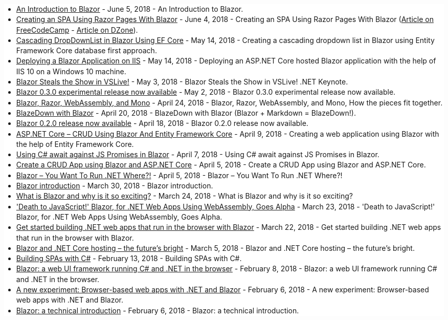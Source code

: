 * [An Introduction to Blazor](https://remibou.github.io/An-Introduction-to-Blazor-Week-22/) - June 5, 2018 - An Introduction to Blazor.
* [Creating an SPA Using Razor Pages With Blazor](https://medium.freecodecamp.org/how-to-create-a-single-page-application-using-razor-pages-with-blazor-9d010fd6be45) - June 4, 2018 - Creating an SPA Using Razor Pages With Blazor ([Article on FreeCodeCamp](https://medium.freecodecamp.org/how-to-create-a-single-page-application-using-razor-pages-with-blazor-9d010fd6be45) - [Article on DZone](https://dzone.com/articles/creating-an-spa-using-razor-pages-with-blazor)).
* [Cascading DropDownList in Blazor Using EF Core](http://ankitsharmablogs.com/cascading-dropdownlist-in-blazor-using-ef-core/) - May 14, 2018 - Creating a cascading dropdown list in Blazor using Entity Framework Core database first approach.
* [Deploying a Blazor Application on IIS](http://ankitsharmablogs.com/deploying-a-blazor-application-on-iis/) - May 14, 2018 - Deploying an ASP.NET Core hosted Blazor application with the help of IIS 10 on a Windows 10 machine.
* [Blazor Steals the Show in VSLive!](https://visualstudiomagazine.com/articles/2018/05/03/vslive-austin.aspx) - May 3, 2018 - Blazor Steals the Show in VSLive! .NET Keynote.
* [Blazor 0.3.0 experimental release now available](https://blogs.msdn.microsoft.com/webdev/2018/05/02/blazor-0-3-0-experimental-release-now-available/) - May 2, 2018 - Blazor 0.3.0 experimental release now available.
* [Blazor, Razor, WebAssembly, and Mono](https://daveaglick.com/posts/blazor-razor-webassembly-and-mono) - April 24, 2018 - Blazor, Razor, WebAssembly, and Mono, How the pieces fit together.
* [BlazeDown with Blazor](http://edcharbeneau.com/blazedown-with-blazor) - April 20, 2018 - BlazeDown with Blazor (Blazor + Markdown = BlazeDown!).
* [Blazor 0.2.0 release now available](https://blogs.msdn.microsoft.com/webdev/2018/04/17/blazor-0-2-0-release-now-available/) - April 18, 2018 - Blazor 0.2.0 release now available.
* [ASP.NET Core – CRUD Using Blazor And Entity Framework Core](http://ankitsharmablogs.com/asp-net-core-crud-using-blazor-and-entity-framework-core/) - April 9, 2018 - Creating a web application using Blazor with the help of Entity Framework Core.
* [Using C# await against JS Promises in Blazor](https://joonasw.net/view/csharp-await-and-js-promises-in-blazor) - April 7, 2018 - Using C# await against JS Promises in Blazor.
* [Create a CRUD App using Blazor and ASP.NET Core](http://www.talkingdotnet.com/create-a-crud-app-using-blazor-and-asp-net-core/) - April 5, 2018 - Create a CRUD App using Blazor and ASP.NET Core.
* [Blazor – You Want To Run .NET Where?!](https://dotnetcore.gaprogman.com/2018/04/05/blazor-you-want-to-run-net-where/) - April 5, 2018 - Blazor – You Want To Run .NET Where?!
* [Blazor introduction](https://maherjendoubi.io/blazor-introduction/) - March 30, 2018 - Blazor introduction.
* [What is Blazor and why is it so exciting?](https://chrissainty.com/what-is-blazor-and-why-is-it-so-exciting/) - March 24, 2018 - What is Blazor and why is it so exciting?
* ['Death to JavaScript!' Blazor, for .NET Web Apps Using WebAssembly, Goes Alpha](https://visualstudiomagazine.com/articles/2018/03/23/blazor-alpha.aspx) - March 23, 2018 - 'Death to JavaScript!' Blazor, for .NET Web Apps Using WebAssembly, Goes Alpha.
* [Get started building .NET web apps that run in the browser with Blazor](https://blogs.msdn.microsoft.com/webdev/2018/03/22/get-started-building-net-web-apps-in-the-browser-with-blazor/) - March 22, 2018 - Get started building .NET web apps that run in the browser with Blazor.
* [Blazor and .NET Core hosting – the future’s bright](http://blog.tdwright.co.uk/2018/03/05/blazor-and-net-core-hosting-the-futures-bright) - March 5, 2018 - Blazor and .NET Core hosting – the future’s bright.
* [Building SPAs with C#](http://danpatrascu.com/building-spas-with-c/) - February 13, 2018 - Building SPAs with C#.
* [Blazor: a web UI framework running C# and .NET in the browser](https://www.oxfordcc.co.uk/blog/blazor-a-web-ui-framework-running-csharp-and-dotnet-in-the-browser) - February 8, 2018 - Blazor: a web UI framework running C# and .NET in the browser.
* [A new experiment: Browser-based web apps with .NET and Blazor](https://blogs.msdn.microsoft.com/webdev/2018/02/06/blazor-experimental-project/) - February 6, 2018 - A new experiment: Browser-based web apps with .NET and Blazor.
* [Blazor: a technical introduction](http://blog.stevensanderson.com/2018/02/06/blazor-intro/) - February 6, 2018 - Blazor: a technical introduction.
